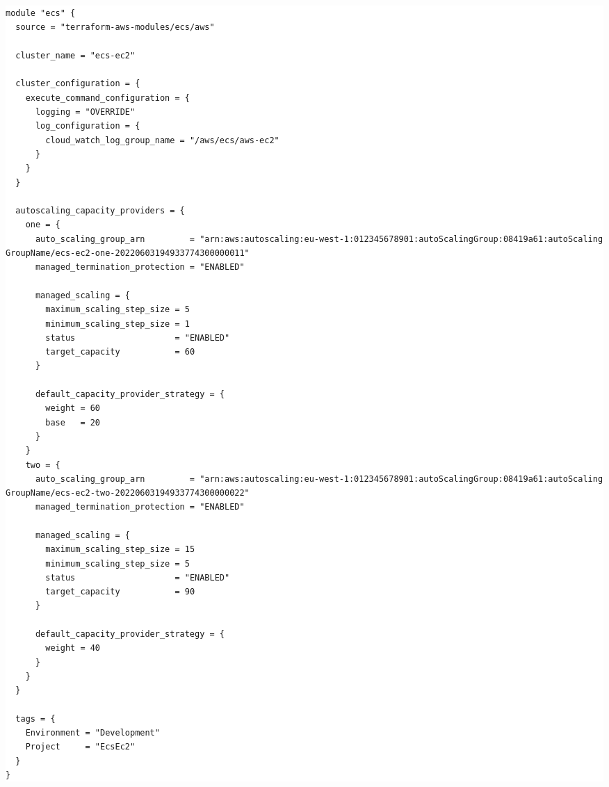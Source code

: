 ```hcl
module "ecs" {
  source = "terraform-aws-modules/ecs/aws"

  cluster_name = "ecs-ec2"

  cluster_configuration = {
    execute_command_configuration = {
      logging = "OVERRIDE"
      log_configuration = {
        cloud_watch_log_group_name = "/aws/ecs/aws-ec2"
      }
    }
  }

  autoscaling_capacity_providers = {
    one = {
      auto_scaling_group_arn         = "arn:aws:autoscaling:eu-west-1:012345678901:autoScalingGroup:08419a61:autoScalingGroupName/ecs-ec2-one-20220603194933774300000011"
      managed_termination_protection = "ENABLED"

      managed_scaling = {
        maximum_scaling_step_size = 5
        minimum_scaling_step_size = 1
        status                    = "ENABLED"
        target_capacity           = 60
      }

      default_capacity_provider_strategy = {
        weight = 60
        base   = 20
      }
    }
    two = {
      auto_scaling_group_arn         = "arn:aws:autoscaling:eu-west-1:012345678901:autoScalingGroup:08419a61:autoScalingGroupName/ecs-ec2-two-20220603194933774300000022"
      managed_termination_protection = "ENABLED"

      managed_scaling = {
        maximum_scaling_step_size = 15
        minimum_scaling_step_size = 5
        status                    = "ENABLED"
        target_capacity           = 90
      }

      default_capacity_provider_strategy = {
        weight = 40
      }
    }
  }

  tags = {
    Environment = "Development"
    Project     = "EcsEc2"
  }
}
```
